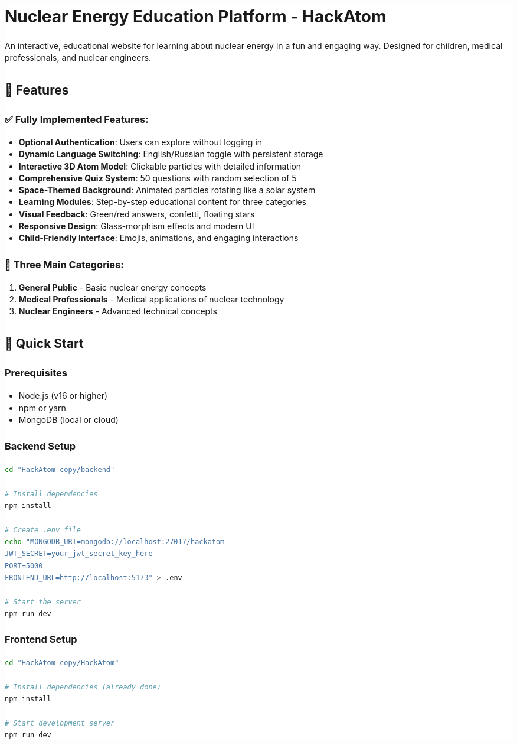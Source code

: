 # Nuclear Energy Education Platform - HackAtom

An interactive, educational website for learning about nuclear energy in a fun and engaging way. Designed for children, medical professionals, and nuclear engineers.

## 🌟 Features

### ✅ **Fully Implemented Features:**
- **Optional Authentication**: Users can explore without logging in
- **Dynamic Language Switching**: English/Russian toggle with persistent storage
- **Interactive 3D Atom Model**: Clickable particles with detailed information
- **Comprehensive Quiz System**: 50 questions with random selection of 5
- **Space-Themed Background**: Animated particles rotating like a solar system
- **Learning Modules**: Step-by-step educational content for three categories
- **Visual Feedback**: Green/red answers, confetti, floating stars
- **Responsive Design**: Glass-morphism effects and modern UI
- **Child-Friendly Interface**: Emojis, animations, and engaging interactions

### 🎯 **Three Main Categories:**
1. **General Public** - Basic nuclear energy concepts
2. **Medical Professionals** - Medical applications of nuclear technology
3. **Nuclear Engineers** - Advanced technical concepts

## 🚀 Quick Start

### Prerequisites
- Node.js (v16 or higher)
- npm or yarn
- MongoDB (local or cloud)

### Backend Setup
```bash
cd "HackAtom copy/backend"

# Install dependencies
npm install

# Create .env file
echo "MONGODB_URI=mongodb://localhost:27017/hackatom
JWT_SECRET=your_jwt_secret_key_here
PORT=5000
FRONTEND_URL=http://localhost:5173" > .env

# Start the server
npm run dev
```

### Frontend Setup
```bash
cd "HackAtom copy/HackAtom"

# Install dependencies (already done)
npm install

# Start development server
npm run dev
```
